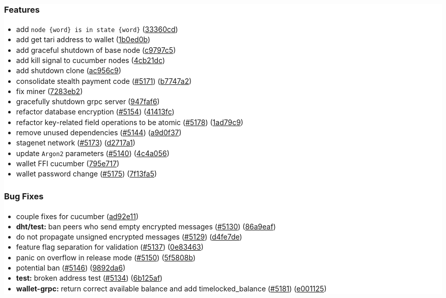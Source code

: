### Features

* add `node {word} is in state {word}` ([33360cd](https://github.com/tari-project/tari/commit/33360cd1e9c8ad1dec1bd8193ca6cae1b79c81f4))
* add get tari address to wallet ([1b0ed0b](https://github.com/tari-project/tari/commit/1b0ed0b99f8f36d7f04215b0ef846fdb13c095e7))
* add graceful shutdown of base node ([c9797c5](https://github.com/tari-project/tari/commit/c9797c51e996fc043a6e4fd94ae1baebcd39d115))
* add kill signal to cucumber nodes ([4cb21dc](https://github.com/tari-project/tari/commit/4cb21dc9148a32fbefae0017e984c634388f1543))
* add shutdown clone ([ac956c9](https://github.com/tari-project/tari/commit/ac956c90d9ac3f78d7437ee24360c80204870341))
* consolidate stealth payment code ([#5171](https://github.com/tari-project/tari/issues/5171)) ([b7747a2](https://github.com/tari-project/tari/commit/b7747a29c7032278b3ed88e13823d6e4fe7de45e))
* fix miner ([7283eb2](https://github.com/tari-project/tari/commit/7283eb2c61e9e13313e256a1cc5ab191bb4f4b58))
* gracefully shutdown grpc server ([947faf6](https://github.com/tari-project/tari/commit/947faf6559e6c16acdfe342c11c8c1ee99752d36))
* refactor database encryption ([#5154](https://github.com/tari-project/tari/issues/5154)) ([41413fc](https://github.com/tari-project/tari/commit/41413fca3c66bf567777373d2b102c9d7ac0ea57))
* refactor key-related field operations to be atomic ([#5178](https://github.com/tari-project/tari/issues/5178)) ([1ad79c9](https://github.com/tari-project/tari/commit/1ad79c946b3c67a3724f87d15ce55f29966d1e8b))
* remove unused dependencies ([#5144](https://github.com/tari-project/tari/issues/5144)) ([a9d0f37](https://github.com/tari-project/tari/commit/a9d0f3711108ddb27599dc3e91834bb6cd02f821))
* stagenet network ([#5173](https://github.com/tari-project/tari/issues/5173)) ([d2717a1](https://github.com/tari-project/tari/commit/d2717a1147e714f3978aaffb1e5af46986974335))
* update `Argon2` parameters ([#5140](https://github.com/tari-project/tari/issues/5140)) ([4c4a056](https://github.com/tari-project/tari/commit/4c4a056f1f6623f6566b691a96c850ff905c0587))
* wallet FFI cucumber ([795e717](https://github.com/tari-project/tari/commit/795e7178020b41bbda0510563e0ac0c2448eb359))
* wallet password change ([#5175](https://github.com/tari-project/tari/issues/5175)) ([7f13fa5](https://github.com/tari-project/tari/commit/7f13fa5e64144c11b67201ab38bb55bdbb494680))


### Bug Fixes

* couple fixes for cucumber ([ad92e11](https://github.com/tari-project/tari/commit/ad92e1172682e602664ff512f9ce1495a566e473))
* **dht/test:** ban peers who send empty encrypted messages  ([#5130](https://github.com/tari-project/tari/issues/5130)) ([86a9eaf](https://github.com/tari-project/tari/commit/86a9eaf700323a2794d2b71797ebf811ba3679b5))
* do not propagate unsigned encrypted messages ([#5129](https://github.com/tari-project/tari/issues/5129)) ([d4fe7de](https://github.com/tari-project/tari/commit/d4fe7de1088aa986bf00d6ff4c31dd92659b4d95))
* feature flag separation for validation ([#5137](https://github.com/tari-project/tari/issues/5137)) ([0e83463](https://github.com/tari-project/tari/commit/0e83463718001ef14564068f2087fb6dc50b0fa3))
* panic on overflow in release mode ([#5150](https://github.com/tari-project/tari/issues/5150)) ([5f5808b](https://github.com/tari-project/tari/commit/5f5808b309cbf2416541652c7e2a4a923ef46e35))
* potential ban ([#5146](https://github.com/tari-project/tari/issues/5146)) ([9892da6](https://github.com/tari-project/tari/commit/9892da6345468b798b0b669f010322f343fd9f4f))
* **test:** broken address test ([#5134](https://github.com/tari-project/tari/issues/5134)) ([6b125af](https://github.com/tari-project/tari/commit/6b125af57570d48d5864158693f3ab935d23f6a9))
* **wallet-grpc:** return correct available balance and add timelocked_balance ([#5181](https://github.com/tari-project/tari/issues/5181)) ([e001125](https://github.com/tari-project/tari/commit/e0011254ddbf4556a8b0ac2576869615c6549ccc))
